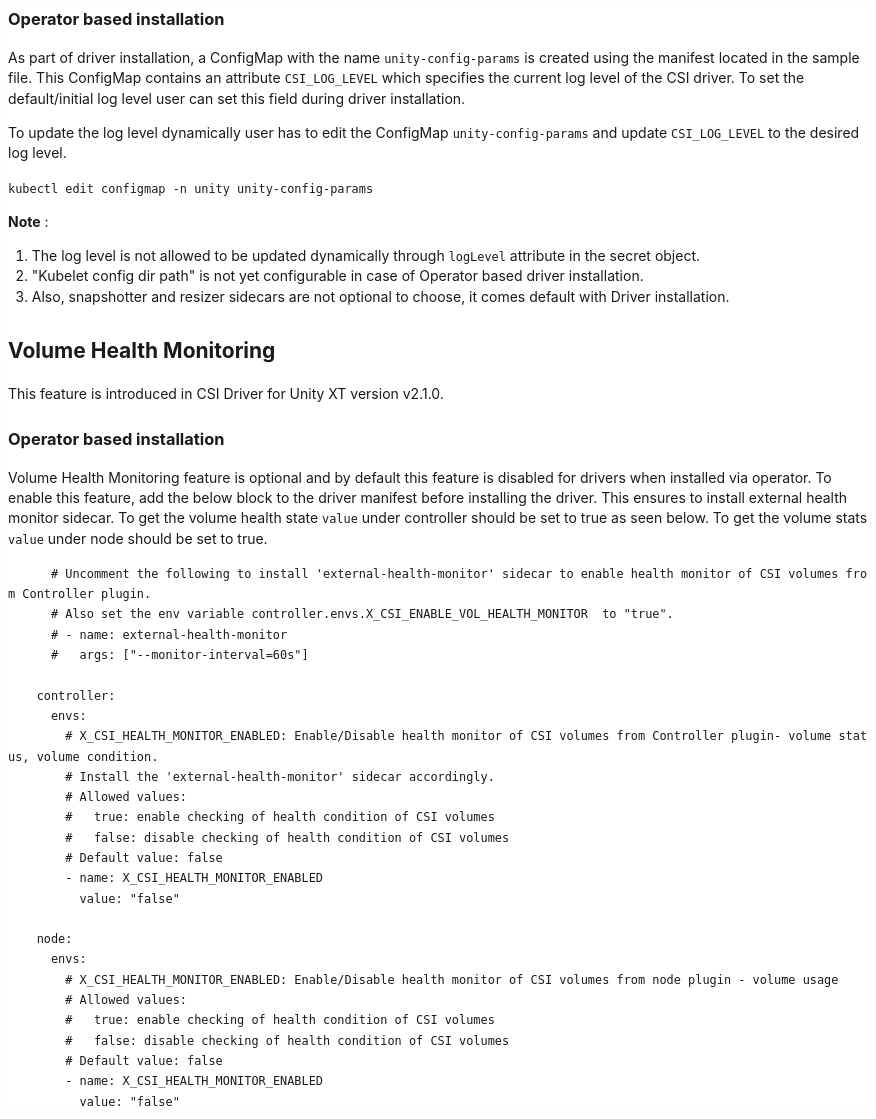 ### Operator based installation
As part of driver installation, a ConfigMap with the name `unity-config-params` is created using the manifest located in the sample file. This ConfigMap contains an attribute `CSI_LOG_LEVEL` which specifies the current log level of the CSI driver. To set the default/initial log level user can set this field during driver installation.

To update the log level dynamically user has to edit the ConfigMap `unity-config-params` and update `CSI_LOG_LEVEL` to the desired log level.
```
kubectl edit configmap -n unity unity-config-params
```  

**Note** : 
  1. The log level is not allowed to be updated dynamically through `logLevel` attribute in the secret object.
  2. "Kubelet config dir path" is not yet configurable in case of Operator based driver installation.
  3. Also, snapshotter and resizer sidecars are not optional to choose, it comes default with Driver installation. 

## Volume Health Monitoring
This feature is introduced in CSI Driver for Unity XT version v2.1.0.

### Operator based installation

Volume Health Monitoring feature is optional and by default this feature is disabled for drivers when installed via operator.
To enable this feature, add the below block to the driver manifest before installing the driver. This ensures to install external health monitor sidecar. To get the volume health state `value` under controller should be set to true as seen below. To get the volume stats `value` under node should be set to true.
```
      # Uncomment the following to install 'external-health-monitor' sidecar to enable health monitor of CSI volumes from Controller plugin.
      # Also set the env variable controller.envs.X_CSI_ENABLE_VOL_HEALTH_MONITOR  to "true".
      # - name: external-health-monitor
      #   args: ["--monitor-interval=60s"]

    controller:
      envs:
        # X_CSI_HEALTH_MONITOR_ENABLED: Enable/Disable health monitor of CSI volumes from Controller plugin- volume status, volume condition.
        # Install the 'external-health-monitor' sidecar accordingly.
        # Allowed values:
        #   true: enable checking of health condition of CSI volumes
        #   false: disable checking of health condition of CSI volumes
        # Default value: false
        - name: X_CSI_HEALTH_MONITOR_ENABLED
          value: "false"

    node:
      envs:
        # X_CSI_HEALTH_MONITOR_ENABLED: Enable/Disable health monitor of CSI volumes from node plugin - volume usage
        # Allowed values:
        #   true: enable checking of health condition of CSI volumes
        #   false: disable checking of health condition of CSI volumes
        # Default value: false
        - name: X_CSI_HEALTH_MONITOR_ENABLED
          value: "false"
```
